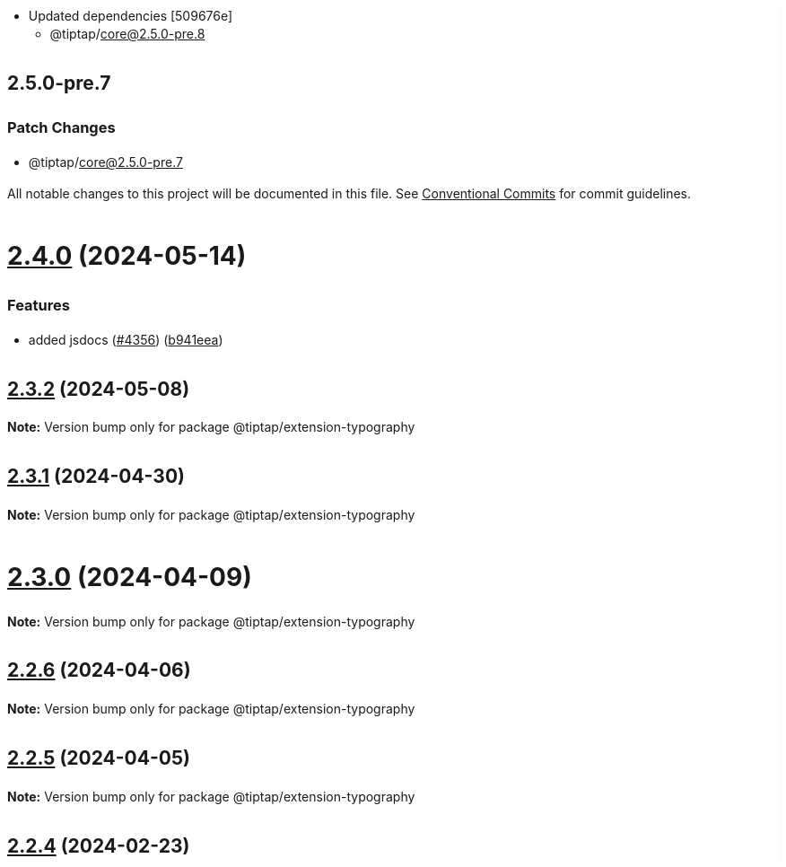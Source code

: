 - Updated dependencies [509676e]
  - @tiptap/core@2.5.0-pre.8

## 2.5.0-pre.7

### Patch Changes

- @tiptap/core@2.5.0-pre.7

All notable changes to this project will be documented in this file.
See [Conventional Commits](https://conventionalcommits.org) for commit guidelines.

# [2.4.0](https://github.com/ueberdosis/tiptap/compare/v2.3.2...v2.4.0) (2024-05-14)

### Features

- added jsdocs ([#4356](https://github.com/ueberdosis/tiptap/issues/4356)) ([b941eea](https://github.com/ueberdosis/tiptap/commit/b941eea6daba09d48a5d18ccc1b9a1d84b2249dd))

## [2.3.2](https://github.com/ueberdosis/tiptap/compare/v2.3.1...v2.3.2) (2024-05-08)

**Note:** Version bump only for package @tiptap/extension-typography

## [2.3.1](https://github.com/ueberdosis/tiptap/compare/v2.3.0...v2.3.1) (2024-04-30)

**Note:** Version bump only for package @tiptap/extension-typography

# [2.3.0](https://github.com/ueberdosis/tiptap/compare/v2.2.6...v2.3.0) (2024-04-09)

**Note:** Version bump only for package @tiptap/extension-typography

## [2.2.6](https://github.com/ueberdosis/tiptap/compare/v2.2.5...v2.2.6) (2024-04-06)

**Note:** Version bump only for package @tiptap/extension-typography

## [2.2.5](https://github.com/ueberdosis/tiptap/compare/v2.2.4...v2.2.5) (2024-04-05)

**Note:** Version bump only for package @tiptap/extension-typography

## [2.2.4](https://github.com/ueberdosis/tiptap/compare/v2.2.3...v2.2.4) (2024-02-23)
